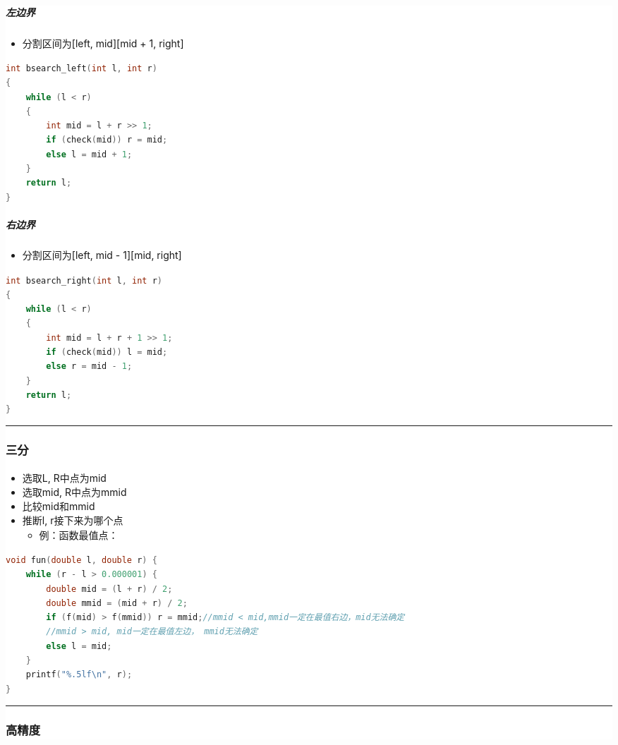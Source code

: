 
##### 左边界
- 分割区间为[left, mid][mid + 1, right]
```cpp
int bsearch_left(int l, int r)
{
    while (l < r)
    {
        int mid = l + r >> 1;
        if (check(mid)) r = mid;
        else l = mid + 1;
    }
    return l;
}
```

##### 右边界
- 分割区间为[left, mid - 1][mid, right]
```cpp
int bsearch_right(int l, int r)
{
    while (l < r)
    {
        int mid = l + r + 1 >> 1;
        if (check(mid)) l = mid;
        else r = mid - 1;
    }
    return l;
}
```

---
### 三分
- 选取L, R中点为mid
- 选取mid, R中点为mmid
- 比较mid和mmid
- 推断l, r接下来为哪个点
  - 例：函数最值点：
```cpp
void fun(double l, double r) {
	while (r - l > 0.000001) {
		double mid = (l + r) / 2;
		double mmid = (mid + r) / 2;
		if (f(mid) > f(mmid)) r = mmid;//mmid < mid,mmid一定在最值右边，mid无法确定
		//mmid > mid, mid一定在最值左边， mmid无法确定
		else l = mid;
	}
	printf("%.5lf\n", r);
}
```

---
### 高精度
